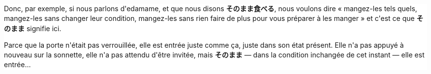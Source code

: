 Donc, par exemple, si nous parlons d'edamame, et que nous disons **そのまま食べる**, nous voulons dire « mangez-les tels quels, mangez-les sans changer leur condition, mangez-les sans rien faire de plus pour vous préparer à les manger » et c'est ce que **そのまま** signifie ici.

Parce que la porte n'était pas verrouillée, elle est entrée juste comme ça, juste dans son état présent. Elle n'a pas appuyé à nouveau sur la sonnette, elle n'a pas attendu d'être invitée, mais **そのまま** — dans la condition inchangée de cet instant — elle est entrée…